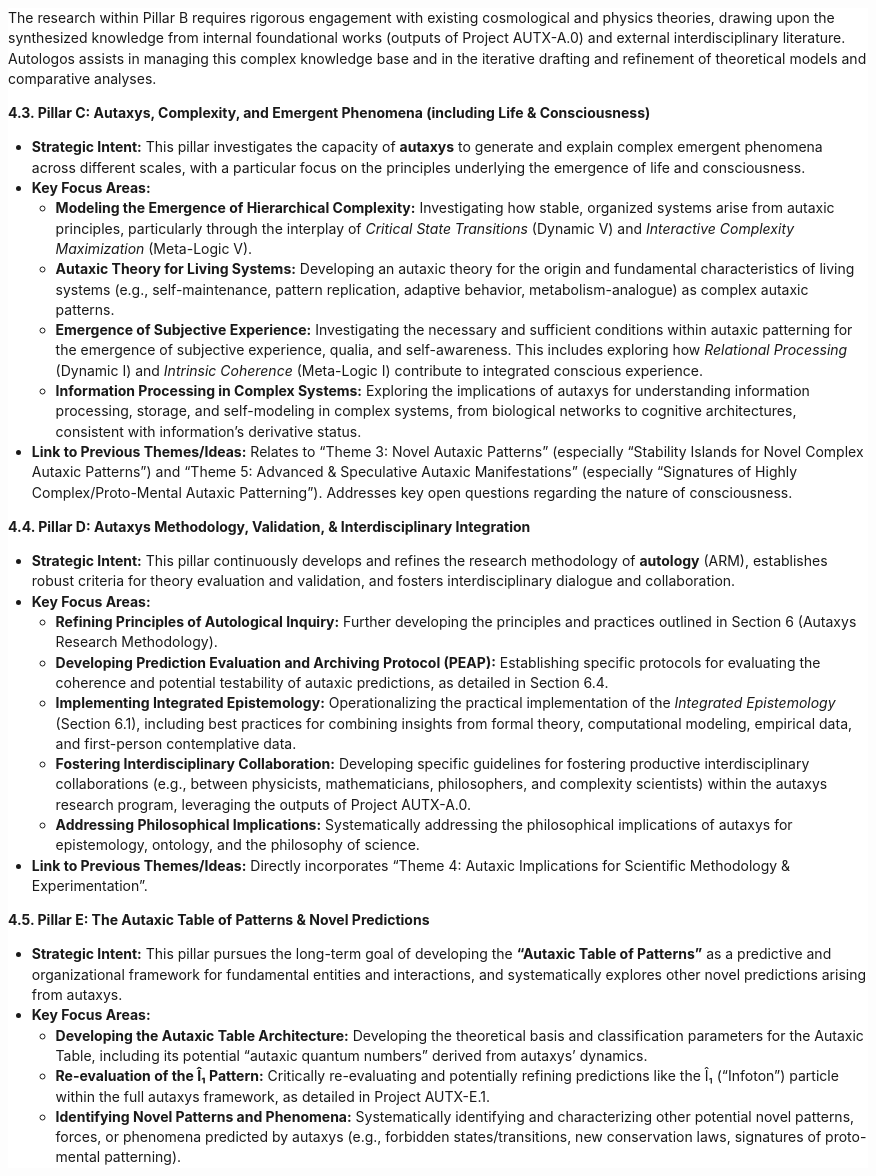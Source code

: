 The research within Pillar B requires rigorous engagement with existing cosmological and physics theories, drawing upon the synthesized knowledge from internal foundational works (outputs of Project AUTX-A.0) and external interdisciplinary literature. Autologos assists in managing this complex knowledge base and in the iterative drafting and refinement of theoretical models and comparative analyses.

**4.3. Pillar C: Autaxys, Complexity, and Emergent Phenomena (including Life & Consciousness)**
-   **Strategic Intent:** This pillar investigates the capacity of **autaxys** to generate and explain complex emergent phenomena across different scales, with a particular focus on the principles underlying the emergence of life and consciousness.
-   **Key Focus Areas:**
    -   **Modeling the Emergence of Hierarchical Complexity:** Investigating how stable, organized systems arise from autaxic principles, particularly through the interplay of *Critical State Transitions* (Dynamic V) and *Interactive Complexity Maximization* (Meta-Logic V).
    -   **Autaxic Theory for Living Systems:** Developing an autaxic theory for the origin and fundamental characteristics of living systems (e.g., self-maintenance, pattern replication, adaptive behavior, metabolism-analogue) as complex autaxic patterns.
    -   **Emergence of Subjective Experience:** Investigating the necessary and sufficient conditions within autaxic patterning for the emergence of subjective experience, qualia, and self-awareness. This includes exploring how *Relational Processing* (Dynamic I) and *Intrinsic Coherence* (Meta-Logic I) contribute to integrated conscious experience.
    -   **Information Processing in Complex Systems:** Exploring the implications of autaxys for understanding information processing, storage, and self-modeling in complex systems, from biological networks to cognitive architectures, consistent with information’s derivative status.
-   **Link to Previous Themes/Ideas:** Relates to “Theme 3: Novel Autaxic Patterns” (especially “Stability Islands for Novel Complex Autaxic Patterns”) and “Theme 5: Advanced & Speculative Autaxic Manifestations” (especially “Signatures of Highly Complex/Proto-Mental Autaxic Patterning”). Addresses key open questions regarding the nature of consciousness.

**4.4. Pillar D: Autaxys Methodology, Validation, & Interdisciplinary Integration**
-   **Strategic Intent:** This pillar continuously develops and refines the research methodology of **autology** (ARM), establishes robust criteria for theory evaluation and validation, and fosters interdisciplinary dialogue and collaboration.
-   **Key Focus Areas:**
    -   **Refining Principles of Autological Inquiry:** Further developing the principles and practices outlined in Section 6 (Autaxys Research Methodology).
    -   **Developing Prediction Evaluation and Archiving Protocol (PEAP):** Establishing specific protocols for evaluating the coherence and potential testability of autaxic predictions, as detailed in Section 6.4.
    -   **Implementing Integrated Epistemology:** Operationalizing the practical implementation of the *Integrated Epistemology* (Section 6.1), including best practices for combining insights from formal theory, computational modeling, empirical data, and first-person contemplative data.
    -   **Fostering Interdisciplinary Collaboration:** Developing specific guidelines for fostering productive interdisciplinary collaborations (e.g., between physicists, mathematicians, philosophers, and complexity scientists) within the autaxys research program, leveraging the outputs of Project AUTX-A.0.
    -   **Addressing Philosophical Implications:** Systematically addressing the philosophical implications of autaxys for epistemology, ontology, and the philosophy of science.
-   **Link to Previous Themes/Ideas:** Directly incorporates “Theme 4: Autaxic Implications for Scientific Methodology & Experimentation”.

**4.5. Pillar E: The Autaxic Table of Patterns & Novel Predictions**
-   **Strategic Intent:** This pillar pursues the long-term goal of developing the **“Autaxic Table of Patterns”** as a predictive and organizational framework for fundamental entities and interactions, and systematically explores other novel predictions arising from autaxys.
-   **Key Focus Areas:**
    -   **Developing the Autaxic Table Architecture:** Developing the theoretical basis and classification parameters for the Autaxic Table, including its potential “autaxic quantum numbers” derived from autaxys’ dynamics.
    -   **Re-evaluation of the Î₁ Pattern:** Critically re-evaluating and potentially refining predictions like the Î₁ (“Infoton”) particle within the full autaxys framework, as detailed in Project AUTX-E.1.
    -   **Identifying Novel Patterns and Phenomena:** Systematically identifying and characterizing other potential novel patterns, forces, or phenomena predicted by autaxys (e.g., forbidden states/transitions, new conservation laws, signatures of proto-mental patterning).